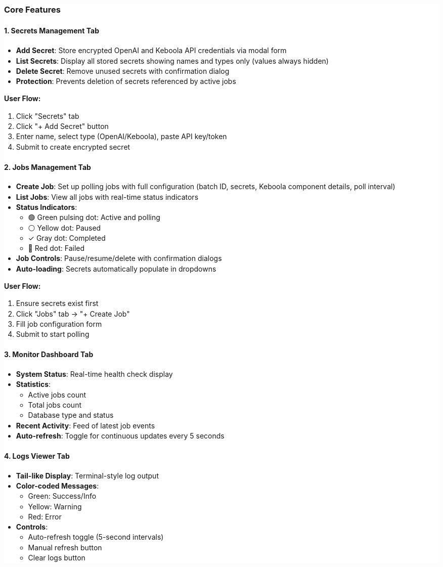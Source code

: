 ### Core Features

#### 1. Secrets Management Tab
- **Add Secret**: Store encrypted OpenAI and Keboola API credentials via modal form
- **List Secrets**: Display all stored secrets showing names and types only (values always hidden)
- **Delete Secret**: Remove unused secrets with confirmation dialog
- **Protection**: Prevents deletion of secrets referenced by active jobs

**User Flow:**
1. Click "Secrets" tab
2. Click "+ Add Secret" button
3. Enter name, select type (OpenAI/Keboola), paste API key/token
4. Submit to create encrypted secret

#### 2. Jobs Management Tab
- **Create Job**: Set up polling jobs with full configuration (batch ID, secrets, Keboola component details, poll interval)
- **List Jobs**: View all jobs with real-time status indicators
- **Status Indicators**:
  - 🟢 Green pulsing dot: Active and polling
  - ⚪ Yellow dot: Paused
  - ✓ Gray dot: Completed
  - 🔴 Red dot: Failed
- **Job Controls**: Pause/resume/delete with confirmation dialogs
- **Auto-loading**: Secrets automatically populate in dropdowns

**User Flow:**
1. Ensure secrets exist first
2. Click "Jobs" tab → "+ Create Job"
3. Fill job configuration form
4. Submit to start polling

#### 3. Monitor Dashboard Tab
- **System Status**: Real-time health check display
- **Statistics**:
  - Active jobs count
  - Total jobs count
  - Database type and status
- **Recent Activity**: Feed of latest job events
- **Auto-refresh**: Toggle for continuous updates every 5 seconds

#### 4. Logs Viewer Tab
- **Tail-like Display**: Terminal-style log output
- **Color-coded Messages**:
  - Green: Success/Info
  - Yellow: Warning
  - Red: Error
- **Controls**:
  - Auto-refresh toggle (5-second intervals)
  - Manual refresh button
  - Clear logs button
